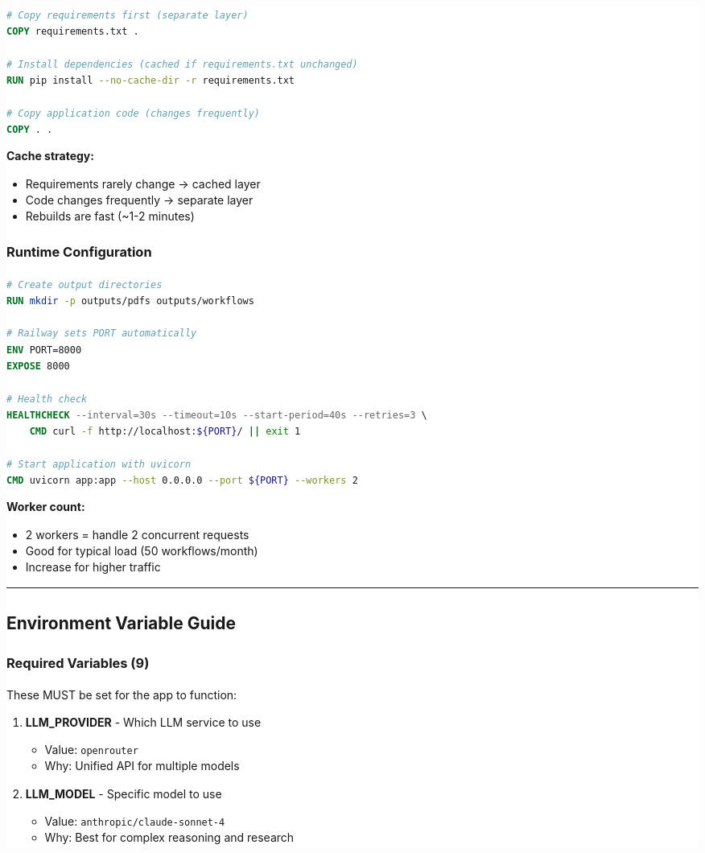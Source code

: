 ```dockerfile
# Copy requirements first (separate layer)
COPY requirements.txt .

# Install dependencies (cached if requirements.txt unchanged)
RUN pip install --no-cache-dir -r requirements.txt

# Copy application code (changes frequently)
COPY . .
```

**Cache strategy:**
- Requirements rarely change → cached layer
- Code changes frequently → separate layer
- Rebuilds are fast (~1-2 minutes)

### Runtime Configuration

```dockerfile
# Create output directories
RUN mkdir -p outputs/pdfs outputs/workflows

# Railway sets PORT automatically
ENV PORT=8000
EXPOSE 8000

# Health check
HEALTHCHECK --interval=30s --timeout=10s --start-period=40s --retries=3 \
    CMD curl -f http://localhost:${PORT}/ || exit 1

# Start application with uvicorn
CMD uvicorn app:app --host 0.0.0.0 --port ${PORT} --workers 2
```

**Worker count:**
- 2 workers = handle 2 concurrent requests
- Good for typical load (50 workflows/month)
- Increase for higher traffic

---

## Environment Variable Guide

### Required Variables (9)

These MUST be set for the app to function:

1. **LLM_PROVIDER** - Which LLM service to use
   - Value: `openrouter`
   - Why: Unified API for multiple models

2. **LLM_MODEL** - Specific model to use
   - Value: `anthropic/claude-sonnet-4`
   - Why: Best for complex reasoning and research
